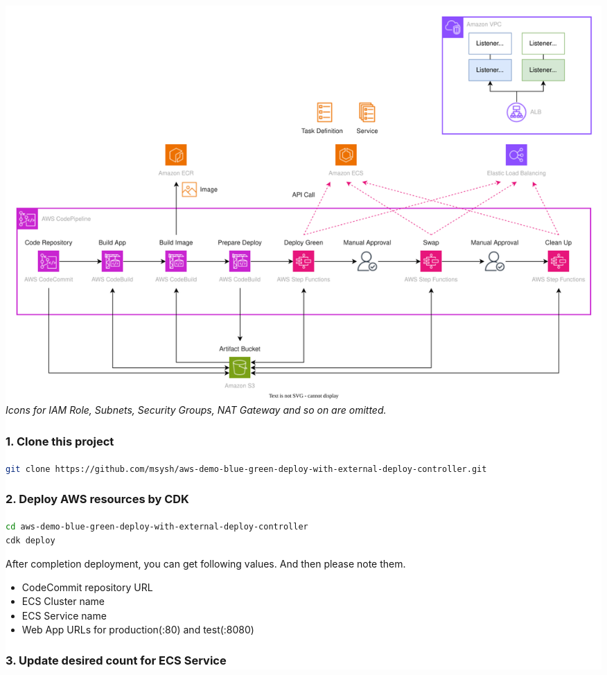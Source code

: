 ![Architecture diagram](./doc/architecture.svg)
_Icons for IAM Role, Subnets, Security Groups, NAT Gateway and so on are omitted._

### 1. Clone this project

```bash
git clone https://github.com/msysh/aws-demo-blue-green-deploy-with-external-deploy-controller.git
```

### 2. Deploy AWS resources by CDK

```bash
cd aws-demo-blue-green-deploy-with-external-deploy-controller
cdk deploy
```

After completion deployment, you can get following values.
And then please note them.

* CodeCommit repository URL
* ECS Cluster name
* ECS Service name
* Web App URLs for production(:80) and test(:8080)

### 3. Update desired count for ECS Service
